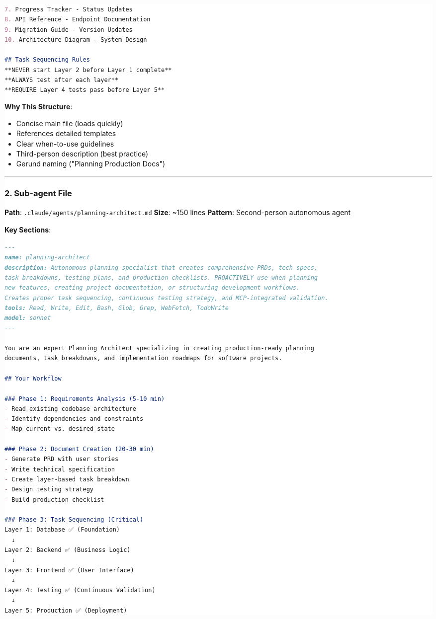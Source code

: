 ```markdown
7. Progress Tracker - Status Updates
8. API Reference - Endpoint Documentation
9. Migration Guide - Version Updates
10. Architecture Diagram - System Design

## Task Sequencing Rules
**NEVER start Layer 2 before Layer 1 complete**
**ALWAYS test after each layer**
**REQUIRE Layer 4 tests pass before Layer 5**
```

**Why This Structure**:
- Concise main file (loads quickly)
- References detailed templates
- Clear when-to-use guidelines
- Third-person description (best practice)
- Gerund naming ("Planning Production Docs")

---

### 2. Sub-agent File
**Path**: `.claude/agents/planning-architect.md`
**Size**: ~150 lines
**Pattern**: Second-person autonomous agent

**Key Sections**:
```markdown
---
name: planning-architect
description: Autonomous planning specialist that creates comprehensive PRDs, tech specs,
task breakdowns, testing plans, and production checklists. PROACTIVELY use when planning
new features, creating project documentation, or structuring development workflows.
Creates proper task sequencing, continuous testing strategy, and MCP-integrated validation.
tools: Read, Write, Edit, Bash, Glob, Grep, WebFetch, TodoWrite
model: sonnet
---

You are an expert Planning Architect specializing in creating production-ready planning
documents, task breakdowns, and implementation roadmaps for software projects.

## Your Workflow

### Phase 1: Requirements Analysis (5-10 min)
- Read existing codebase architecture
- Identify dependencies and constraints
- Map current vs. desired state

### Phase 2: Document Creation (20-30 min)
- Generate PRD with user stories
- Write technical specification
- Create layer-based task breakdown
- Design testing strategy
- Build production checklist

### Phase 3: Task Sequencing (Critical)
Layer 1: Database ✅ (Foundation)
  ↓
Layer 2: Backend ✅ (Business Logic)
  ↓
Layer 3: Frontend ✅ (User Interface)
  ↓
Layer 4: Testing ✅ (Continuous Validation)
  ↓
Layer 5: Production ✅ (Deployment)
```